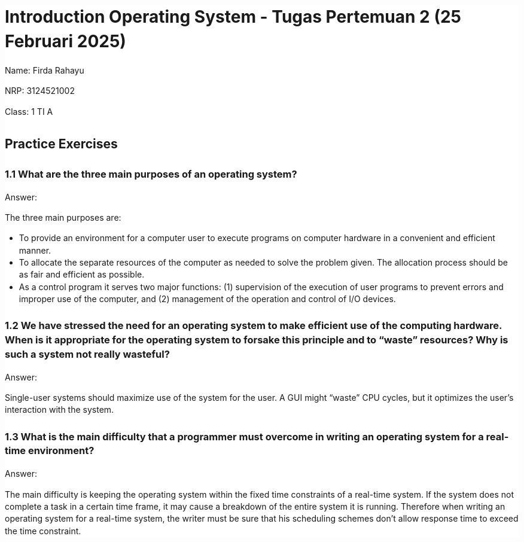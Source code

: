 # Introduction Operating System - Tugas Pertemuan 2 (25 Februari 2025)

Name: Firda Rahayu

NRP: 3124521002

Class: 1 TI A

## Practice Exercises

### 1.1 What are the three main purposes of an operating system?

Answer:

The three main purposes are:

- To provide an environment for a computer user to execute programs
  on computer hardware in a convenient and efficient manner.
- To allocate the separate resources of the computer as needed to
  solve the problem given. The allocation process should be as fair
  and efficient as possible.
- As a control program it serves two major functions: (1) supervision
  of the execution of user programs to prevent errors and improper use
  of the computer, and (2) management of the operation and control
  of I/O devices.

### 1.2 We have stressed the need for an operating system to make efficient use of the computing hardware. When is it appropriate for the operating system to forsake this principle and to “waste” resources? Why is such a system not really wasteful?

Answer:

Single-user systems should maximize use of the system for the user. A
GUI might “waste” CPU cycles, but it optimizes the user’s interaction
with the system.

### 1.3 What is the main difficulty that a programmer must overcome in writing an operating system for a real-time environment?

Answer:

The main difficulty is keeping the operating system within the fixed time
constraints of a real-time system. If the system does not complete a task
in a certain time frame, it may cause a breakdown of the entire system it
is running. Therefore when writing an operating system for a real-time
system, the writer must be sure that his scheduling schemes don’t allow
response time to exceed the time constraint.
